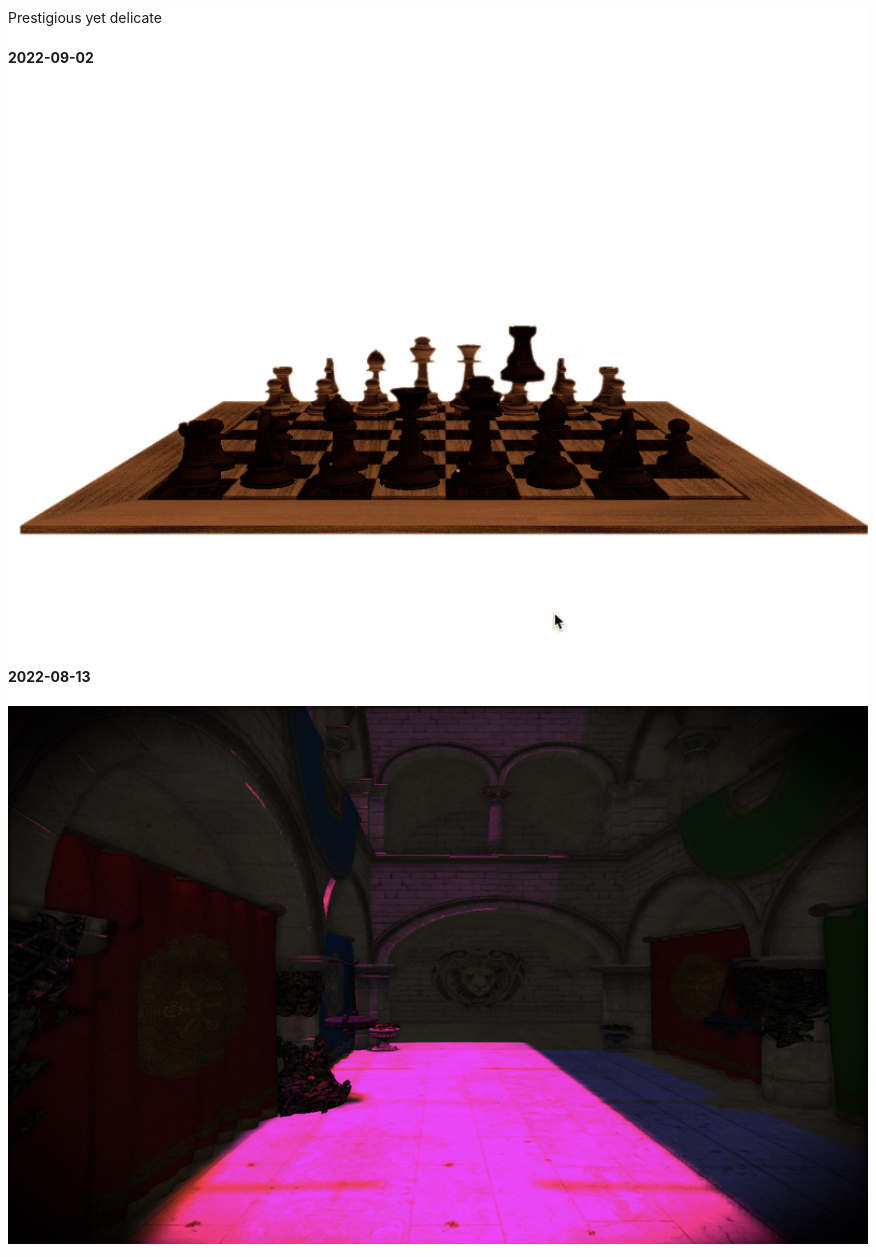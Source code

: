 Prestigious yet delicate

#### 2022-09-02
<p align="center">
    <img src="./Progress/2022-09-02.gif" width="100%"/>
</p>

#### 2022-08-13
<p align="center">
    <img src="./Progress/2022-08-13.jpg" width="100%"/>